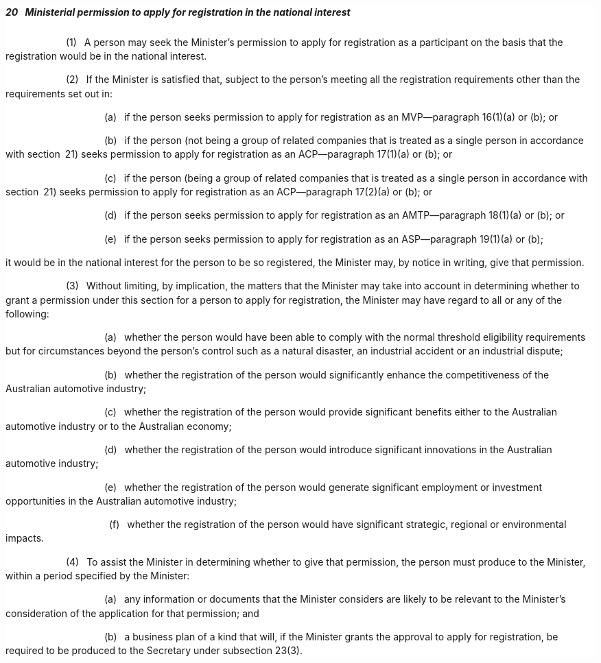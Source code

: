 ##### <a id="20"></a>20  Ministerial permission to apply for registration in the national interest

             (1)  A person may seek the Minister’s permission to apply for registration as a participant on the basis that the registration would be in the national interest.

             (2)  If the Minister is satisfied that, subject to the person’s meeting all the registration requirements other than the requirements set out in:

                     (a)  if the person seeks permission to apply for registration as an MVP—paragraph 16(1)(a) or (b); or

                     (b)  if the person (not being a group of related companies that is treated as a single person in accordance with section 21) seeks permission to apply for registration as an ACP—paragraph 17(1)(a) or (b); or

                     (c)  if the person (being a group of related companies that is treated as a single person in accordance with section 21) seeks permission to apply for registration as an ACP—paragraph 17(2)(a) or (b); or

                     (d)  if the person seeks permission to apply for registration as an AMTP—paragraph 18(1)(a) or (b); or

                     (e)  if the person seeks permission to apply for registration as an ASP—paragraph 19(1)(a) or (b);

it would be in the national interest for the person to be so registered, the Minister may, by notice in writing, give that permission.

             (3)  Without limiting, by implication, the matters that the Minister may take into account in determining whether to grant a permission under this section for a person to apply for registration, the Minister may have regard to all or any of the following:

                     (a)  whether the person would have been able to comply with the normal threshold eligibility requirements but for circumstances beyond the person’s control such as a natural disaster, an industrial accident or an industrial dispute;

                     (b)  whether the registration of the person would significantly enhance the competitiveness of the Australian automotive industry;

                     (c)  whether the registration of the person would provide significant benefits either to the Australian automotive industry or to the Australian economy;

                     (d)  whether the registration of the person would introduce significant innovations in the Australian automotive industry;

                     (e)  whether the registration of the person would generate significant employment or investment opportunities in the Australian automotive industry;

                      (f)  whether the registration of the person would have significant strategic, regional or environmental impacts.

             (4)  To assist the Minister in determining whether to give that permission, the person must produce to the Minister, within a period specified by the Minister:

                     (a)  any information or documents that the Minister considers are likely to be relevant to the Minister’s consideration of the application for that permission; and

                     (b)  a business plan of a kind that will, if the Minister grants the approval to apply for registration, be required to be produced to the Secretary under subsection 23(3).
